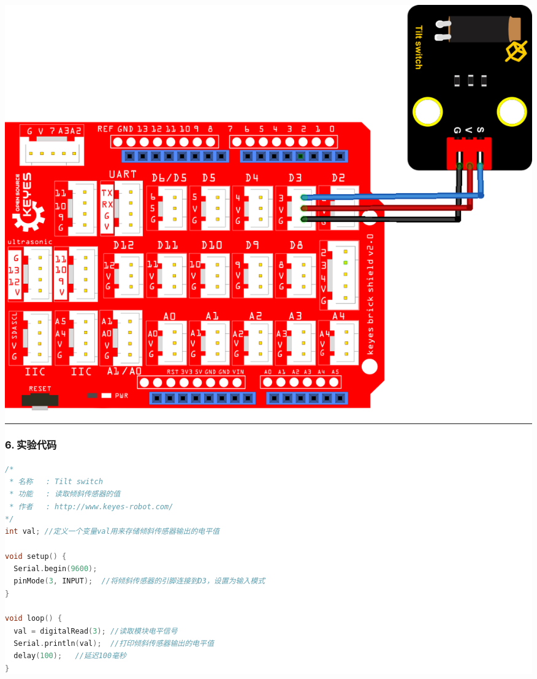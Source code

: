 ![img](media/121501.png)

---

### 6. 实验代码


```c++
/*
 * 名称   : Tilt switch
 * 功能   : 读取倾斜传感器的值
 * 作者   : http://www.keyes-robot.com/ 
*/
int val; //定义一个变量val用来存储倾斜传感器输出的电平值

void setup() {
  Serial.begin(9600);
  pinMode(3, INPUT);  //将倾斜传感器的引脚连接到D3，设置为输入模式
}

void loop() {
  val = digitalRead(3); //读取模块电平信号
  Serial.println(val);  //打印倾斜传感器输出的电平值
  delay(100);   //延迟100毫秒
}
```
